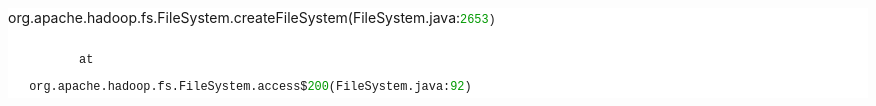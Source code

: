  org.apache.hadoop.fs.FileSystem.createFileSystem(FileSystem.java:</code><code class="java value" style="border:0px!important; bottom:auto!important; float:none!important; height:auto!important; left:auto!important; line-height:1.8em!important; margin:0px!important; outline:0px!important; overflow:visible!important; padding:0px!important; position:static!important; right:auto!important; top:auto!important; vertical-align:baseline!important; width:auto!important; font-family:Consolas,'Bitstream Vera Sans Mono','Courier New',Courier,monospace!important; min-height:inherit!important; color:rgb(0,153,0)!important; background:none!important">2653</code><code class="java plain" style="border:0px!important; bottom:auto!important; float:none!important; height:auto!important; left:auto!important; line-height:1.8em!important; margin:0px!important; outline:0px!important; overflow:visible!important; padding:0px!important; position:static!important; right:auto!important; top:auto!important; vertical-align:baseline!important; width:auto!important; font-family:Consolas,'Bitstream Vera Sans Mono','Courier New',Courier,monospace!important; min-height:inherit!important; background:none!important">)</code></div>
<div class="line number10 index9 alt1" style="border:0px!important; bottom:auto!important; float:none!important; height:auto!important; left:auto!important; line-height:1.8em!important; margin:0px!important; outline:0px!important; overflow:visible!important; padding:0px 1em!important; position:static!important; right:auto!important; top:auto!important; vertical-align:baseline!important; width:auto!important; min-height:inherit!important; white-space:nowrap!important">
<code class="java spaces" style="border:0px!important; bottom:auto!important; float:none!important; height:auto!important; left:auto!important; line-height:1.8em!important; margin:0px!important; outline:0px!important; overflow:visible!important; padding:0px!important; position:static!important; right:auto!important; top:auto!important; vertical-align:baseline!important; width:auto!important; font-family:Consolas,'Bitstream Vera Sans Mono','Courier New',Courier,monospace!important; min-height:inherit!important; background:none!important">        </code><code class="java plain" style="border:0px!important; bottom:auto!important; float:none!important; height:auto!important; left:auto!important; line-height:1.8em!important; margin:0px!important; outline:0px!important; overflow:visible!important; padding:0px!important; position:static!important; right:auto!important; top:auto!important; vertical-align:baseline!important; width:auto!important; font-family:Consolas,'Bitstream Vera Sans Mono','Courier New',Courier,monospace!important; min-height:inherit!important; background:none!important">at
 org.apache.hadoop.fs.FileSystem.access$</code><code class="java value" style="border:0px!important; bottom:auto!important; float:none!important; height:auto!important; left:auto!important; line-height:1.8em!important; margin:0px!important; outline:0px!important; overflow:visible!important; padding:0px!important; position:static!important; right:auto!important; top:auto!important; vertical-align:baseline!important; width:auto!important; font-family:Consolas,'Bitstream Vera Sans Mono','Courier New',Courier,monospace!important; min-height:inherit!important; color:rgb(0,153,0)!important; background:none!important">200</code><code class="java plain" style="border:0px!important; bottom:auto!important; float:none!important; height:auto!important; left:auto!important; line-height:1.8em!important; margin:0px!important; outline:0px!important; overflow:visible!important; padding:0px!important; position:static!important; right:auto!important; top:auto!important; vertical-align:baseline!important; width:auto!important; font-family:Consolas,'Bitstream Vera Sans Mono','Courier New',Courier,monospace!important; min-height:inherit!important; background:none!important">(FileSystem.java:</code><code class="java value" style="border:0px!important; bottom:auto!important; float:none!important; height:auto!important; left:auto!important; line-height:1.8em!important; margin:0px!important; outline:0px!important; overflow:visible!important; padding:0px!important; position:static!important; right:auto!important; top:auto!important; vertical-align:baseline!important; width:auto!important; font-family:Consolas,'Bitstream Vera Sans Mono','Courier New',Courier,monospace!important; min-height:inherit!important; color:rgb(0,153,0)!important; background:none!important">92</code><code class="java plain" style="border:0px!important; bottom:auto!important; float:none!important; height:auto!important; left:auto!important; line-height:1.8em!important; margin:0px!important; outline:0px!important; overflow:visible!important; padding:0px!important; position:static!important; right:auto!important; top:auto!important; vertical-align:baseline!important; width:auto!important; font-family:Consolas,'Bitstream Vera Sans Mono','Courier New',Courier,monospace!important; min-height:inherit!important; background:none!important">)</code></div>
